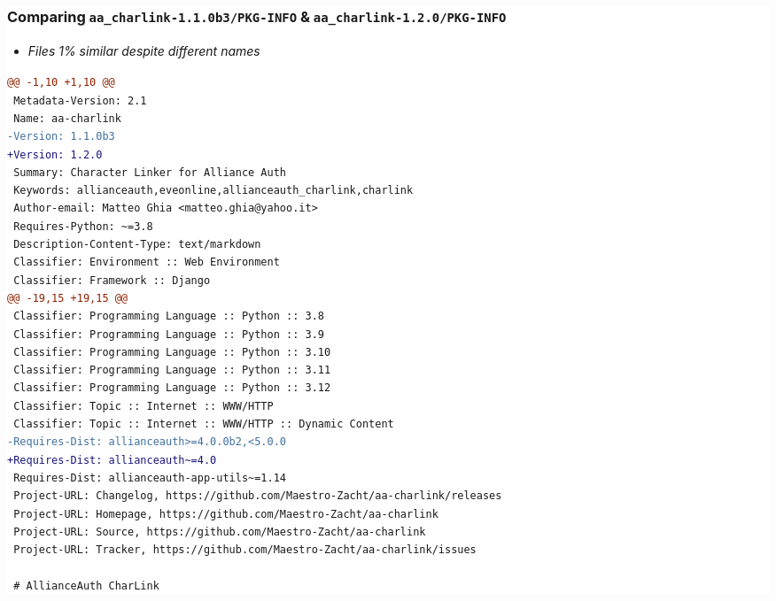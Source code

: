 ### Comparing `aa_charlink-1.1.0b3/PKG-INFO` & `aa_charlink-1.2.0/PKG-INFO`

 * *Files 1% similar despite different names*

```diff
@@ -1,10 +1,10 @@
 Metadata-Version: 2.1
 Name: aa-charlink
-Version: 1.1.0b3
+Version: 1.2.0
 Summary: Character Linker for Alliance Auth
 Keywords: allianceauth,eveonline,allianceauth_charlink,charlink
 Author-email: Matteo Ghia <matteo.ghia@yahoo.it>
 Requires-Python: ~=3.8
 Description-Content-Type: text/markdown
 Classifier: Environment :: Web Environment
 Classifier: Framework :: Django
@@ -19,15 +19,15 @@
 Classifier: Programming Language :: Python :: 3.8
 Classifier: Programming Language :: Python :: 3.9
 Classifier: Programming Language :: Python :: 3.10
 Classifier: Programming Language :: Python :: 3.11
 Classifier: Programming Language :: Python :: 3.12
 Classifier: Topic :: Internet :: WWW/HTTP
 Classifier: Topic :: Internet :: WWW/HTTP :: Dynamic Content
-Requires-Dist: allianceauth>=4.0.0b2,<5.0.0
+Requires-Dist: allianceauth~=4.0
 Requires-Dist: allianceauth-app-utils~=1.14
 Project-URL: Changelog, https://github.com/Maestro-Zacht/aa-charlink/releases
 Project-URL: Homepage, https://github.com/Maestro-Zacht/aa-charlink
 Project-URL: Source, https://github.com/Maestro-Zacht/aa-charlink
 Project-URL: Tracker, https://github.com/Maestro-Zacht/aa-charlink/issues
 
 # AllianceAuth CharLink
```

